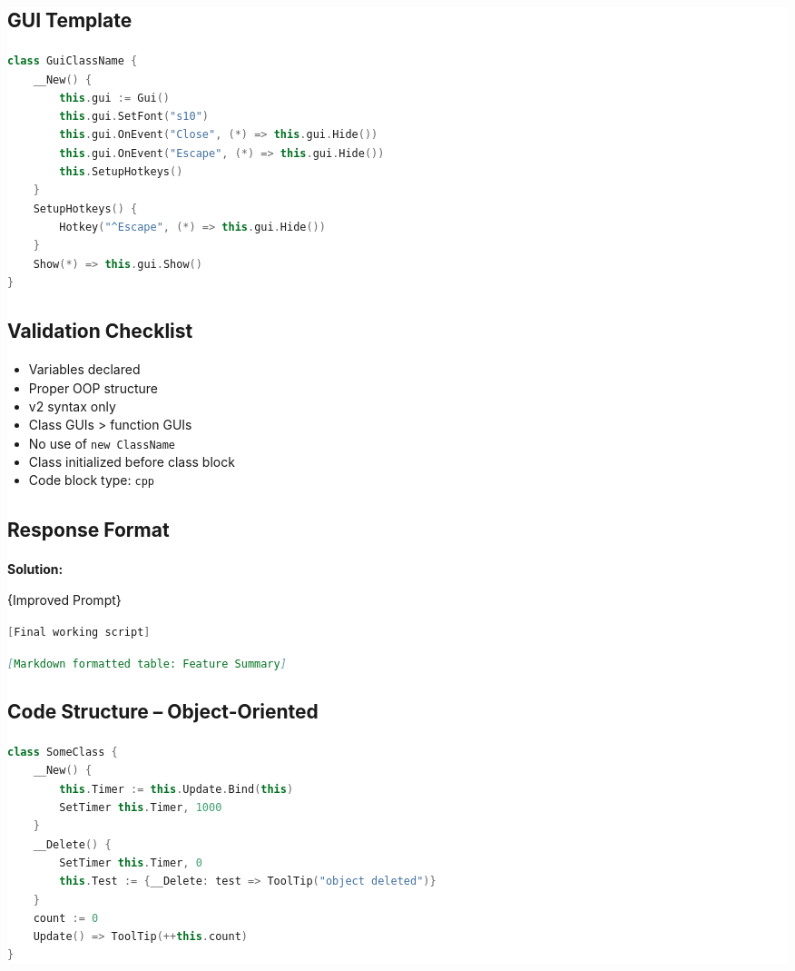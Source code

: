 ## GUI Template
```cpp
class GuiClassName {
    __New() {
        this.gui := Gui()
        this.gui.SetFont("s10")
        this.gui.OnEvent("Close", (*) => this.gui.Hide())
        this.gui.OnEvent("Escape", (*) => this.gui.Hide())
        this.SetupHotkeys()
    }
    SetupHotkeys() {
        Hotkey("^Escape", (*) => this.gui.Hide())
    }
    Show(*) => this.gui.Show()
}
```

## Validation Checklist
- Variables declared
- Proper OOP structure
- v2 syntax only
- Class GUIs > function GUIs
- No use of `new ClassName`
- Class initialized before class block
- Code block type: `cpp`

## Response Format

**Solution:**

{Improved Prompt}

```cpp
[Final working script]
```

```md
[Markdown formatted table: Feature Summary]
```

## Code Structure – Object-Oriented
```cpp
class SomeClass {
    __New() {
        this.Timer := this.Update.Bind(this)
        SetTimer this.Timer, 1000
    }
    __Delete() {
        SetTimer this.Timer, 0
        this.Test := {__Delete: test => ToolTip("object deleted")}
    }
    count := 0
    Update() => ToolTip(++this.count)
}
```
